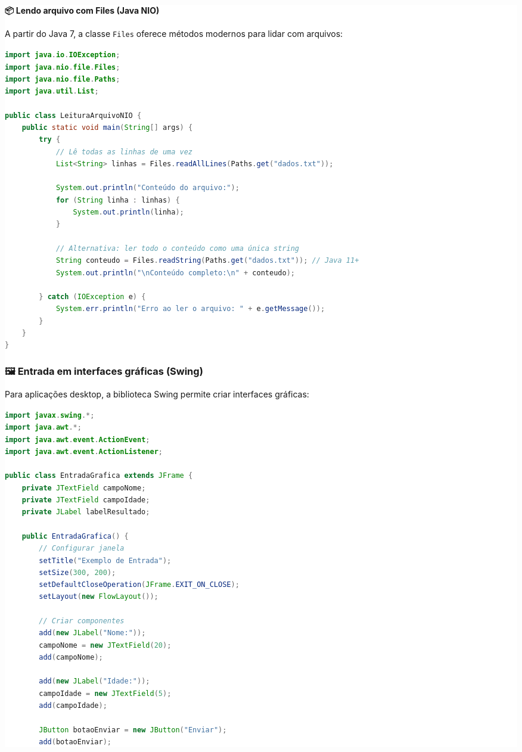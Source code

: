 #### 📦 Lendo arquivo com Files (Java NIO)

A partir do Java 7, a classe `Files` oferece métodos modernos para lidar com arquivos:

```java
import java.io.IOException;
import java.nio.file.Files;
import java.nio.file.Paths;
import java.util.List;

public class LeituraArquivoNIO {
    public static void main(String[] args) {
        try {
            // Lê todas as linhas de uma vez
            List<String> linhas = Files.readAllLines(Paths.get("dados.txt"));
            
            System.out.println("Conteúdo do arquivo:");
            for (String linha : linhas) {
                System.out.println(linha);
            }
            
            // Alternativa: ler todo o conteúdo como uma única string
            String conteudo = Files.readString(Paths.get("dados.txt")); // Java 11+
            System.out.println("\nConteúdo completo:\n" + conteudo);
            
        } catch (IOException e) {
            System.err.println("Erro ao ler o arquivo: " + e.getMessage());
        }
    }
}
```

### 🖼️ Entrada em interfaces gráficas (Swing)

Para aplicações desktop, a biblioteca Swing permite criar interfaces gráficas:

```java
import javax.swing.*;
import java.awt.*;
import java.awt.event.ActionEvent;
import java.awt.event.ActionListener;

public class EntradaGrafica extends JFrame {
    private JTextField campoNome;
    private JTextField campoIdade;
    private JLabel labelResultado;
    
    public EntradaGrafica() {
        // Configurar janela
        setTitle("Exemplo de Entrada");
        setSize(300, 200);
        setDefaultCloseOperation(JFrame.EXIT_ON_CLOSE);
        setLayout(new FlowLayout());
        
        // Criar componentes
        add(new JLabel("Nome:"));
        campoNome = new JTextField(20);
        add(campoNome);
        
        add(new JLabel("Idade:"));
        campoIdade = new JTextField(5);
        add(campoIdade);
        
        JButton botaoEnviar = new JButton("Enviar");
        add(botaoEnviar);
```